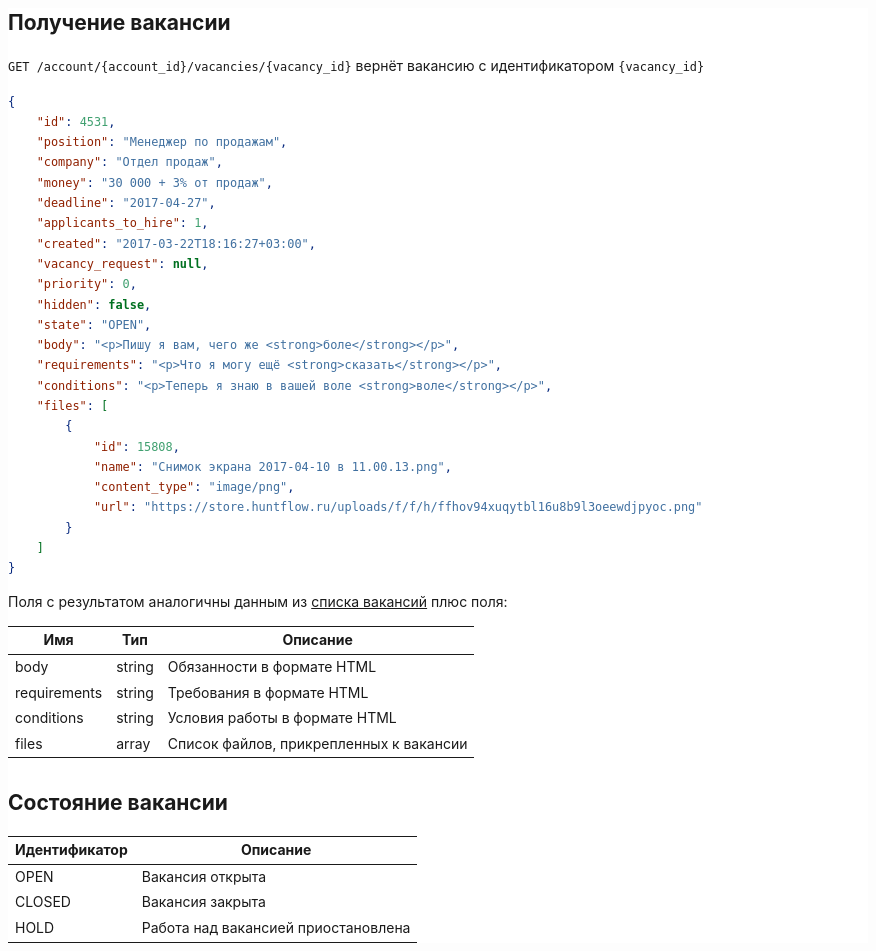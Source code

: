 
<a name="vacancy"></a>
## Получение вакансии

`GET /account/{account_id}/vacancies/{vacancy_id}` вернёт вакансию с идентификатором `{vacancy_id}`

```json
{
    "id": 4531,
    "position": "Менеджер по продажам",
    "company": "Отдел продаж",
    "money": "30 000 + 3% от продаж",
    "deadline": "2017-04-27",
    "applicants_to_hire": 1,
    "created": "2017-03-22T18:16:27+03:00",
    "vacancy_request": null,
    "priority": 0,
    "hidden": false,
    "state": "OPEN",
    "body": "<p>Пишу я вам, чего же <strong>боле</strong></p>",
    "requirements": "<p>Что я могу ещё <strong>сказать</strong></p>",
    "conditions": "<p>Теперь я знаю в вашей воле <strong>воле</strong></p>",
    "files": [
        {
            "id": 15808,
            "name": "Снимок экрана 2017-04-10 в 11.00.13.png",
            "content_type": "image/png",
            "url": "https://store.huntflow.ru/uploads/f/f/h/ffhov94xuqytbl16u8b9l3oeewdjpyoc.png"
        }
    ]
}
```

Поля с результатом аналогичны данным из [списка вакансий](#vacancies-result) плюс поля:

Имя | Тип | Описание
 --- | --- | ---
 body | string | Обязанности в формате HTML
 requirements | string | Требования в формате HTML
 conditions | string | Условия работы в формате HTML
 files | array | Список файлов, прикрепленных к вакансии


<a name="vacancy-states"></a>
## Состояние вакансии

Идентификатор | Описание
 --- | ---
 OPEN | Вакансия открыта
 CLOSED | Вакансия закрыта
 HOLD | Работа над вакансией приостановлена

